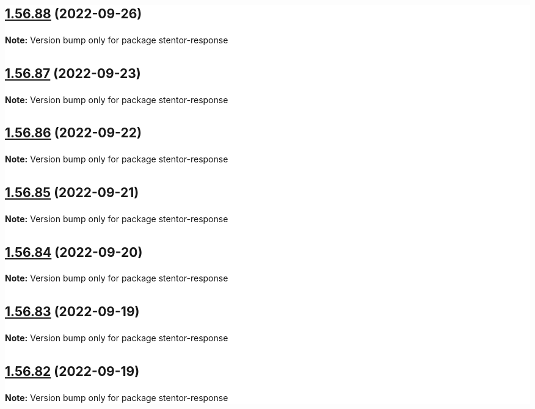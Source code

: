 

## [1.56.88](https://github.com/stentorium/stentor/compare/v1.56.87...v1.56.88) (2022-09-26)

**Note:** Version bump only for package stentor-response





## [1.56.87](https://github.com/stentorium/stentor/compare/v1.56.86...v1.56.87) (2022-09-23)

**Note:** Version bump only for package stentor-response





## [1.56.86](https://github.com/stentorium/stentor/compare/v1.56.85...v1.56.86) (2022-09-22)

**Note:** Version bump only for package stentor-response





## [1.56.85](https://github.com/stentorium/stentor/compare/v1.56.84...v1.56.85) (2022-09-21)

**Note:** Version bump only for package stentor-response





## [1.56.84](https://github.com/stentorium/stentor/compare/v1.56.83...v1.56.84) (2022-09-20)

**Note:** Version bump only for package stentor-response





## [1.56.83](https://github.com/stentorium/stentor/compare/v1.56.82...v1.56.83) (2022-09-19)

**Note:** Version bump only for package stentor-response





## [1.56.82](https://github.com/stentorium/stentor/compare/v1.56.81...v1.56.82) (2022-09-19)

**Note:** Version bump only for package stentor-response
